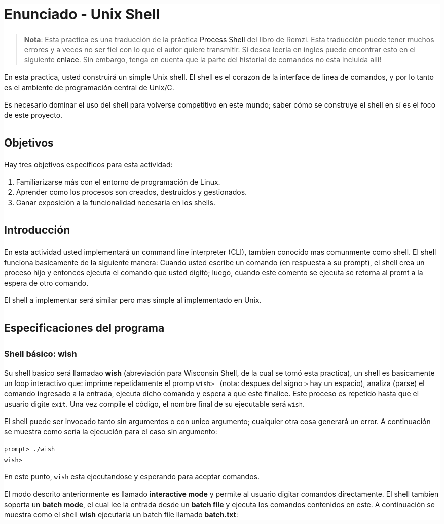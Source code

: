# Enunciado - Unix Shell #

> **Nota**: Esta practica es una traducción de la práctica [Process Shell](https://github.com/remzi-arpacidusseau/ostep-projects/tree/master/processes-shell) del libro de Remzi. Esta traducción puede tener muchos errores y a veces no ser fiel con lo que el autor quiere transmitir. Si desea leerla en ingles puede encontrar esto en el siguiente [enlace](https://github.com/remzi-arpacidusseau/ostep-projects/tree/master/processes-shell). Sin embargo, tenga en cuenta que la parte del historial de comandos no esta incluida allí!

En esta practica, usted construirá un simple Unix shell. El shell es el corazon de la interface de linea de comandos, y por lo tanto es el ambiente de programación central de Unix/C. 

Es necesario dominar el uso del shell para volverse competitivo en este mundo; saber cómo se construye el shell en sí es el foco de este proyecto.

## Objetivos ##

Hay tres objetivos especificos para esta actividad:
1. Familiarizarse más con el entorno de programación de Linux.
2. Aprender como los procesos son creados, destruidos y gestionados.
3. Ganar exposición a la funcionalidad necesaria en los shells.

## Introducción ##

En esta actividad usted  implementará un command line interpreter (CLI), tambien conocido mas comunmente como shell. El shell funciona basicamente de la siguiente manera: Cuando usted escribe un comando (en respuesta a su prompt), el shell crea un proceso hijo y entonces ejecuta el comando que usted digitó; luego, cuando este comento se ejecuta se retorna al promt a la espera de otro comando.

El shell a implementar será similar pero mas simple al implementado en Unix.

## Especificaciones del programa ##

### Shell básico: wish ###

Su shell basico será llamadao **wish** (abreviación para Wisconsin Shell, de la cual se tomó esta practica), un shell es basicamente un loop interactivo que: imprime repetidamente el promp ```wish> ``` (nota: despues del signo ```>``` hay un espacio), analiza (parse) el comando ingresado a la entrada, ejecuta dicho comando y espera a que este finalice. Este proceso es repetido hasta que el usuario digite ```exit```. Una vez compile el código, el nombre final de su ejecutable será ```wish```.

El shell puede ser invocado tanto sin  argumentos o con unico argumento; cualquier otra cosa generará un error. A continuación se muestra como sería la ejecución para el caso sin argumento:

```
prompt> ./wish
wish> 
```

En este punto, ```wish``` esta ejecutandose y esperando para aceptar comandos. 

El modo descrito anteriormente es llamado **interactive mode** y permite al usuario digitar comandos directamente. El shell tambien soporta un **batch mode**, el cual lee la entrada desde un **batch file** y ejecuta los comandos contenidos en este. A continuación se muestra como el shell **wish** ejecutaria un batch file llamado **batch.txt**:
